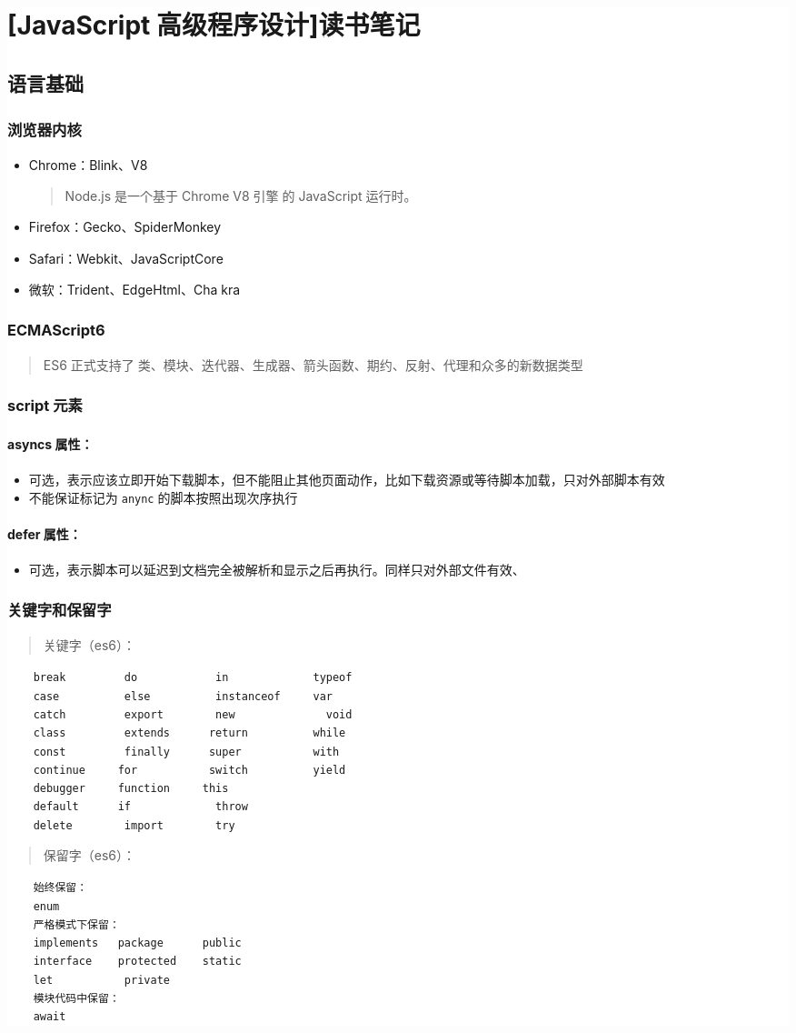# [JavaScript 高级程序设计]读书笔记

## 语言基础

### 浏览器内核

- Chrome：Blink、V8

  > Node.js 是一个基于 Chrome V8 引擎 的 JavaScript 运行时。

- Firefox：Gecko、SpiderMonkey
- Safari：Webkit、JavaScriptCore
- 微软：Trident、EdgeHtml、Cha kra

### ECMAScript6

> ES6 正式支持了 类、模块、迭代器、生成器、箭头函数、期约、反射、代理和众多的新数据类型

### script 元素

#### asyncs 属性：

- 可选，表示应该立即开始下载脚本，但不能阻止其他页面动作，比如下载资源或等待脚本加载，只对外部脚本有效
- 不能保证标记为 `anync` 的脚本按照出现次序执行

#### defer 属性：

- 可选，表示脚本可以延迟到文档完全被解析和显示之后再执行。同样只对外部文件有效、

### 关键字和保留字

> 关键字（es6）：

```txt
    break         do            in             typeof
    case          else          instanceof     var
    catch         export        new              void
    class         extends      return          while
    const         finally      super           with
    continue     for           switch          yield
    debugger     function     this
    default      if             throw
    delete        import        try

```

> 保留字（es6）：

```txt
    始终保留：
    enum
    严格模式下保留：
    implements   package      public
    interface    protected    static
    let           private
    模块代码中保留：
    await
```


  [name]: "yevin",
  [a]: "aaa",
  [b]: "bbb",
  [name]: "zhijian",
